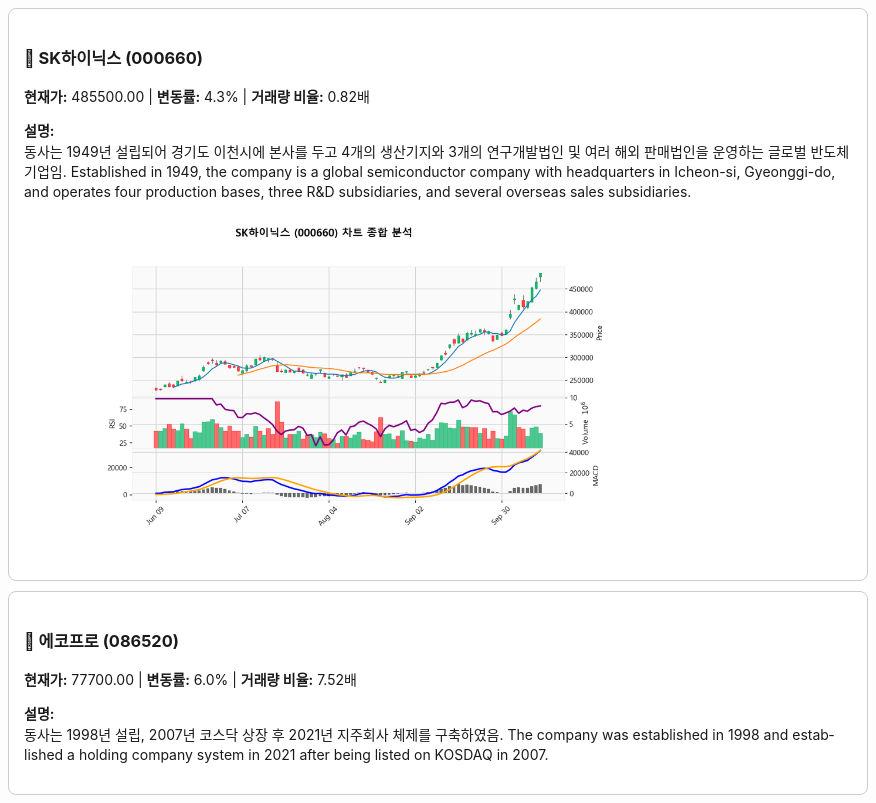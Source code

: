 
<div style="border:1px solid #ccc;padding:15px;margin:10px 0;border-radius:8px;">
  <h3>🔹 SK하이닉스 (000660)</h3>
  <p><strong>현재가:</strong> 485500.00 | <strong>변동률:</strong> 4.3% | <strong>거래량 비율:</strong> 0.82배</p>
  <p><strong>설명:</strong><br>동사는 1949년 설립되어 경기도 이천시에 본사를 두고 4개의 생산기지와 3개의 연구개발법인 및 여러 해외 판매법인을 운영하는 글로벌 반도체 기업임.
<span class="lang-en-inline" lang="en">Established in 1949, the company is a global semiconductor company with headquarters in Icheon-si, Gyeonggi-do, and operates four production bases, three R&D subsidiaries, and several overseas sales subsidiaries.</span></p>
  <img src="/assets/chartimg/000660_expert_chart.png" style="width:100%;max-width:600px;height:auto;border-radius:4px;margin-top:10px;" />
</div>


<div style="border:1px solid #ccc;padding:15px;margin:10px 0;border-radius:8px;">
  <h3>🔹 에코프로 (086520)</h3>
  <p><strong>현재가:</strong> 77700.00 | <strong>변동률:</strong> 6.0% | <strong>거래량 비율:</strong> 7.52배</p>
  <p><strong>설명:</strong><br>동사는 1998년 설립, 2007년 코스닥 상장 후 2021년 지주회사 체제를 구축하였음.
<span class="lang-en-inline" lang="en">The company was established in 1998 and established a holding company system in 2021 after being listed on KOSDAQ in 2007.</span></p>